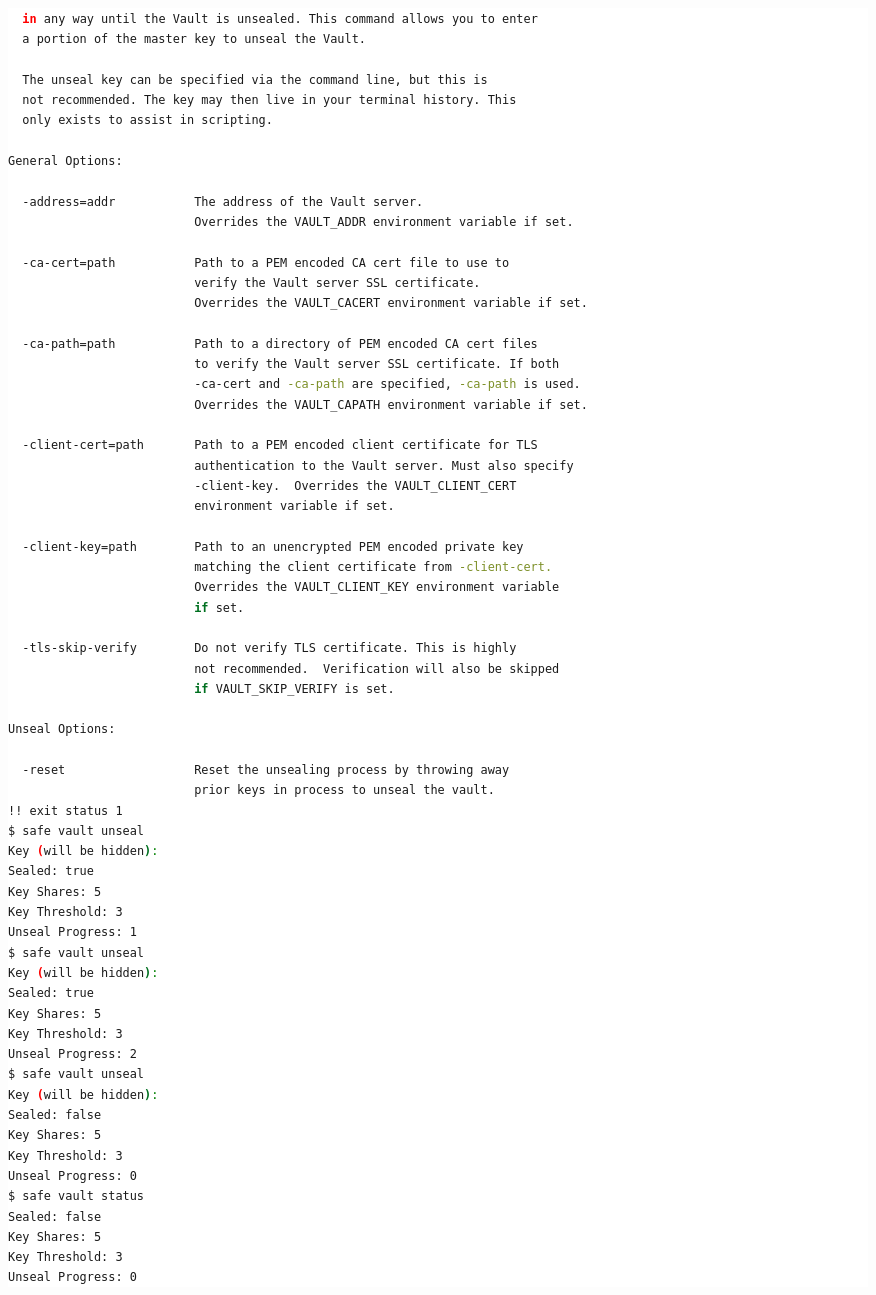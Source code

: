 ```bash
  in any way until the Vault is unsealed. This command allows you to enter
  a portion of the master key to unseal the Vault.

  The unseal key can be specified via the command line, but this is
  not recommended. The key may then live in your terminal history. This
  only exists to assist in scripting.

General Options:

  -address=addr           The address of the Vault server.
                          Overrides the VAULT_ADDR environment variable if set.

  -ca-cert=path           Path to a PEM encoded CA cert file to use to
                          verify the Vault server SSL certificate.
                          Overrides the VAULT_CACERT environment variable if set.

  -ca-path=path           Path to a directory of PEM encoded CA cert files
                          to verify the Vault server SSL certificate. If both
                          -ca-cert and -ca-path are specified, -ca-path is used.
                          Overrides the VAULT_CAPATH environment variable if set.

  -client-cert=path       Path to a PEM encoded client certificate for TLS
                          authentication to the Vault server. Must also specify
                          -client-key.  Overrides the VAULT_CLIENT_CERT
                          environment variable if set.

  -client-key=path        Path to an unencrypted PEM encoded private key
                          matching the client certificate from -client-cert.
                          Overrides the VAULT_CLIENT_KEY environment variable
                          if set.

  -tls-skip-verify        Do not verify TLS certificate. This is highly
                          not recommended.  Verification will also be skipped
                          if VAULT_SKIP_VERIFY is set.

Unseal Options:

  -reset                  Reset the unsealing process by throwing away
                          prior keys in process to unseal the vault.
!! exit status 1
$ safe vault unseal
Key (will be hidden):
Sealed: true
Key Shares: 5
Key Threshold: 3
Unseal Progress: 1
$ safe vault unseal
Key (will be hidden):
Sealed: true
Key Shares: 5
Key Threshold: 3
Unseal Progress: 2
$ safe vault unseal
Key (will be hidden):
Sealed: false
Key Shares: 5
Key Threshold: 3
Unseal Progress: 0
$ safe vault status
Sealed: false
Key Shares: 5
Key Threshold: 3
Unseal Progress: 0
```
